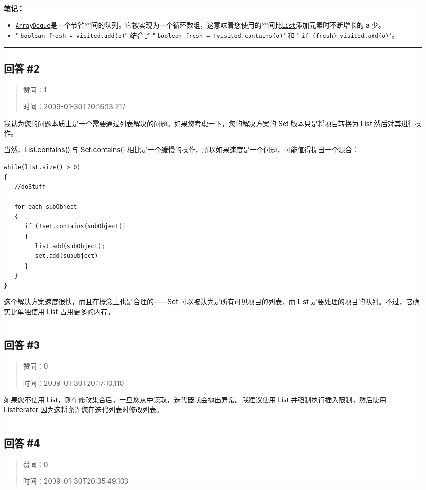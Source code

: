 **笔记：**

*   [`ArrayDeque`](http://java.sun.com/javase/6/docs/api/java/util/ArrayDeque.html)是一个节省空间的队列。它被实现为一个循环数组，这意味着您使用的空间比[`List`](http://java.sun.com/javase/6/docs/api/java/awt/List.html)添加元素时不断增长的 a 少。
*   " `boolean fresh = visited.add(o)`" 结合了 " `boolean fresh = !visited.contains(o)`" 和 " `if (fresh) visited.add(o)`"。

* * *

## 回答 #2

> 赞同：1
> 
> 时间：2009-01-30T20:16:13.217

我认为您的问题本质上是一个需要通过列表解决的问题。如果您考虑一下，您的解决方案的 Set 版本只是将项目转换为 List 然后对其进行操作。

当然，List.contains() 与 Set.contains() 相比是一个缓慢的操作，所以如果速度是一个问题，可能值得提出一个混合：

```
while(list.size() > 0)
{
   //doStuff

   for each subObject
   {
      if (!set.contains(subObject))
      {
         list.add(subObject);
         set.add(subObject)
      }
   }
} 
```

这个解决方案速度很快，而且在概念上也是合理的——Set 可以被认为是所有可见项目的列表，而 List 是要处理的项目的队列。不过，它确实比单独使用 List 占用更多的内存。

* * *

## 回答 #3

> 赞同：0
> 
> 时间：2009-01-30T20:17:10.110

如果您不使用 List，则在修改集合后，一旦您从中读取，迭代器就会抛出异常。我建议使用 List 并强制执行插入限制，然后使用 ListIterator 因为这将允许您在迭代列表时修改列表。

* * *

## 回答 #4

> 赞同：0
> 
> 时间：2009-01-30T20:35:49.103

